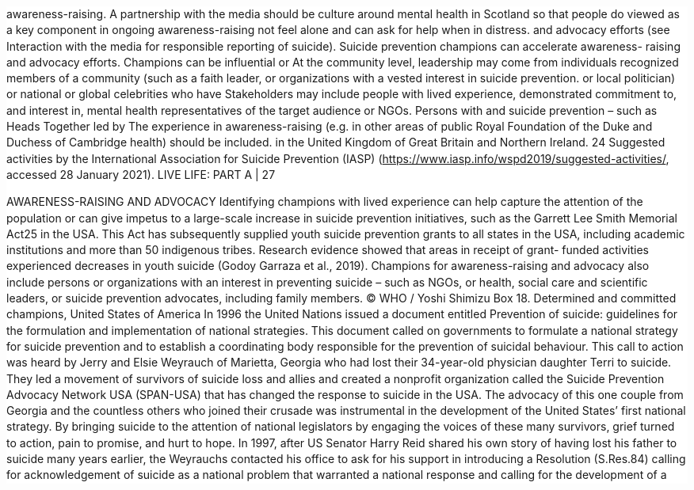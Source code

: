 awareness-raising. A partnership with the media should be culture around mental health in Scotland so that people do
viewed as a key component in ongoing awareness-raising not feel alone and can ask for help when in distress.
and advocacy efforts (see Interaction with the media for
responsible reporting of suicide).
Suicide prevention champions can accelerate awareness-
raising and advocacy efforts. Champions can be influential or
At the community level, leadership may come from individuals
recognized members of a community (such as a faith leader,
or organizations with a vested interest in suicide prevention.
or local politician) or national or global celebrities who have
Stakeholders may include people with lived experience,
demonstrated commitment to, and interest in, mental health
representatives of the target audience or NGOs. Persons with
and suicide prevention – such as Heads Together led by The
experience in awareness-raising (e.g. in other areas of public
Royal Foundation of the Duke and Duchess of Cambridge
health) should be included.
in the United Kingdom of Great Britain and Northern Ireland.
24 Suggested activities by the International Association for Suicide Prevention (IASP) (https://www.iasp.info/wspd2019/suggested-activities/, accessed 28
January 2021).
LIVE LIFE: PART A | 27

AWARENESS-RAISING
AND ADVOCACY
Identifying champions with lived experience can help capture the
attention of the population or can give impetus to a large-scale
increase in suicide prevention initiatives, such as the Garrett
Lee Smith Memorial Act25 in the USA. This Act has subsequently
supplied youth suicide prevention grants to all states in the USA,
including academic institutions and more than 50 indigenous
tribes. Research evidence showed that areas in receipt of grant-
funded activities experienced decreases in youth suicide (Godoy
Garraza et al., 2019).
Champions for awareness-raising and advocacy also include
persons or organizations with an interest in preventing suicide
– such as NGOs, or health, social care and scientific leaders, or
suicide prevention advocates, including family members.
© WHO / Yoshi Shimizu
Box 18. Determined and committed champions, United States of America
In 1996 the United Nations issued a document entitled Prevention of suicide: guidelines for the formulation and implementation
of national strategies. This document called on governments to formulate a national strategy for suicide prevention and to
establish a coordinating body responsible for the prevention of suicidal behaviour. This call to action was heard by Jerry and
Elsie Weyrauch of Marietta, Georgia who had lost their 34-year-old physician daughter Terri to suicide. They led a movement
of survivors of suicide loss and allies and created a nonprofit organization called the Suicide Prevention Advocacy Network
USA (SPAN-USA) that has changed the response to suicide in the USA. The advocacy of this one couple from Georgia and the
countless others who joined their crusade was instrumental in the development of the United States’ first national strategy. By
bringing suicide to the attention of national legislators by engaging the voices of these many survivors, grief turned to action,
pain to promise, and hurt to hope. In 1997, after US Senator Harry Reid shared his own story of having lost his father to suicide
many years earlier, the Weyrauchs contacted his office to ask for his support in introducing a Resolution (S.Res.84) calling for
acknowledgement of suicide as a national problem that warranted a national response and calling for the development of a